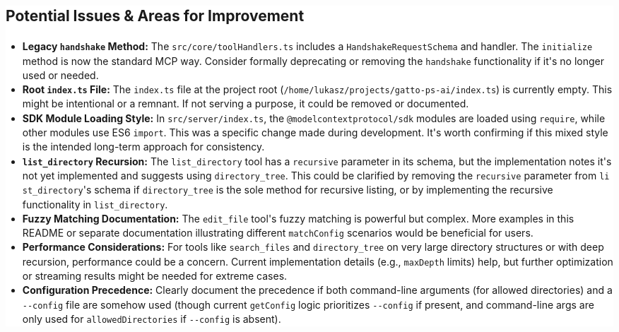 ## Potential Issues & Areas for Improvement

-   **Legacy `handshake` Method:** The `src/core/toolHandlers.ts` includes a `HandshakeRequestSchema` and handler. The `initialize` method is now the standard MCP way. Consider formally deprecating or removing the `handshake` functionality if it's no longer used or needed.
-   **Root `index.ts` File:** The `index.ts` file at the project root (`/home/lukasz/projects/gatto-ps-ai/index.ts`) is currently empty. This might be intentional or a remnant. If not serving a purpose, it could be removed or documented.
-   **SDK Module Loading Style:** In `src/server/index.ts`, the `@modelcontextprotocol/sdk` modules are loaded using `require`, while other modules use ES6 `import`. This was a specific change made during development. It's worth confirming if this mixed style is the intended long-term approach for consistency.
-   **`list_directory` Recursion:** The `list_directory` tool has a `recursive` parameter in its schema, but the implementation notes it's not yet implemented and suggests using `directory_tree`. This could be clarified by removing the `recursive` parameter from `list_directory`'s schema if `directory_tree` is the sole method for recursive listing, or by implementing the recursive functionality in `list_directory`.
-   **Fuzzy Matching Documentation:** The `edit_file` tool's fuzzy matching is powerful but complex. More examples in this README or separate documentation illustrating different `matchConfig` scenarios would be beneficial for users.
-   **Performance Considerations:** For tools like `search_files` and `directory_tree` on very large directory structures or with deep recursion, performance could be a concern. Current implementation details (e.g., `maxDepth` limits) help, but further optimization or streaming results might be needed for extreme cases.
-   **Configuration Precedence:** Clearly document the precedence if both command-line arguments (for allowed directories) and a `--config` file are somehow used (though current `getConfig` logic prioritizes `--config` if present, and command-line args are only used for `allowedDirectories` if `--config` is absent).
